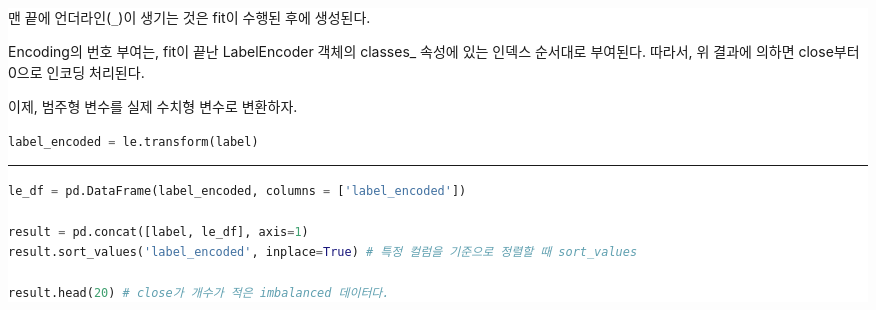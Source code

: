 맨 끝에 언더라인(`_`)이 생기는 것은 fit이 수행된 후에 생성된다.

Encoding의 번호 부여는, fit이 끝난 LabelEncoder 객체의 classes_ 속성에 있는 인덱스 순서대로 부여된다. 따라서, 위 결과에 의하면 close부터 0으로 인코딩 처리된다. 

이제, 범주형 변수를 실제 수치형 변수로 변환하자.

```python
label_encoded = le.transform(label)
```

---

```python
le_df = pd.DataFrame(label_encoded, columns = ['label_encoded'])

result = pd.concat([label, le_df], axis=1)
result.sort_values('label_encoded', inplace=True) # 특정 컬럼을 기준으로 정렬할 때 sort_values

result.head(20) # close가 개수가 적은 imbalanced 데이터다.
```
